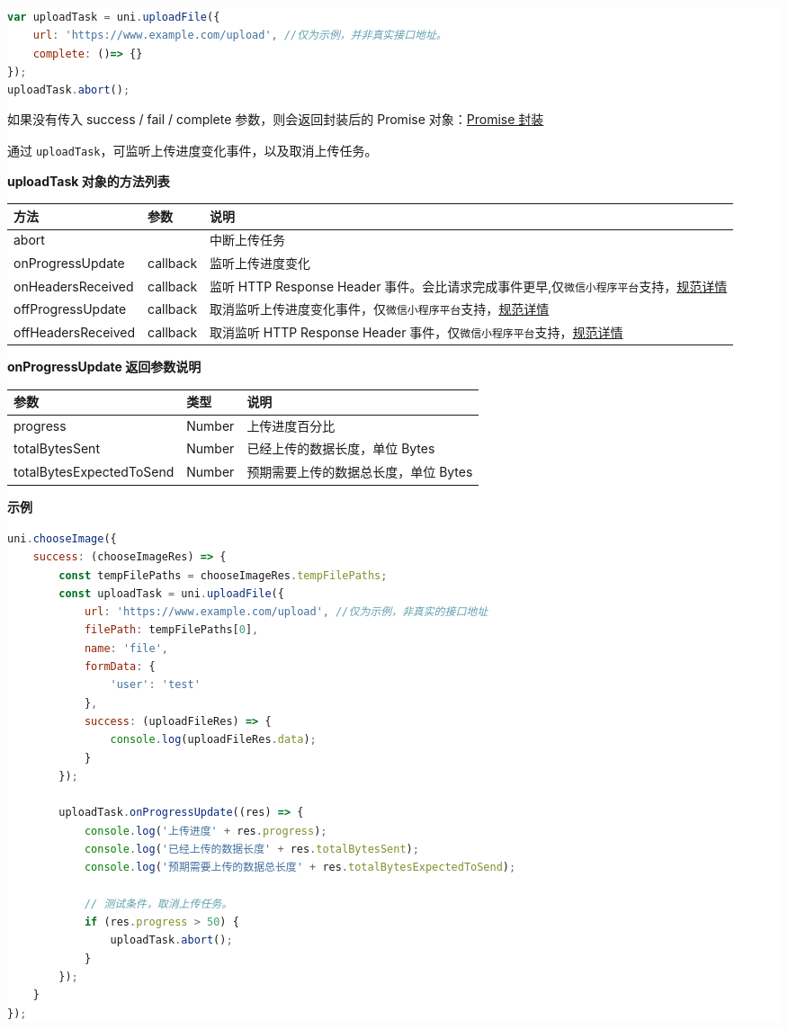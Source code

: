 ```javascript
var uploadTask = uni.uploadFile({
	url: 'https://www.example.com/upload', //仅为示例，并非真实接口地址。
	complete: ()=> {}
});
uploadTask.abort();
```

如果没有传入 success / fail / complete 参数，则会返回封装后的 Promise 对象：[Promise 封装](https://uniapp.dcloud.net.cn/api/#promise-封装)

通过 `uploadTask`，可监听上传进度变化事件，以及取消上传任务。

**uploadTask 对象的方法列表**

| 方法               | 参数     | 说明                                                         |
| :----------------- | :------- | :----------------------------------------------------------- |
| abort              |          | 中断上传任务                                                 |
| onProgressUpdate   | callback | 监听上传进度变化                                             |
| onHeadersReceived  | callback | 监听 HTTP Response Header 事件。会比请求完成事件更早,仅`微信小程序平台`支持，[规范详情](https://developers.weixin.qq.com/miniprogram/dev/api/UploadTask.onHeadersReceived.html) |
| offProgressUpdate  | callback | 取消监听上传进度变化事件，仅`微信小程序平台`支持，[规范详情](https://developers.weixin.qq.com/miniprogram/dev/api/UploadTask.offProgressUpdate.html) |
| offHeadersReceived | callback | 取消监听 HTTP Response Header 事件，仅`微信小程序平台`支持，[规范详情](https://developers.weixin.qq.com/miniprogram/dev/api/UploadTask.offHeadersReceived.html) |

**onProgressUpdate 返回参数说明**

| 参数                     | 类型   | 说明                                 |
| :----------------------- | :----- | :----------------------------------- |
| progress                 | Number | 上传进度百分比                       |
| totalBytesSent           | Number | 已经上传的数据长度，单位 Bytes       |
| totalBytesExpectedToSend | Number | 预期需要上传的数据总长度，单位 Bytes |

**示例**

```javascript
uni.chooseImage({
	success: (chooseImageRes) => {
		const tempFilePaths = chooseImageRes.tempFilePaths;
		const uploadTask = uni.uploadFile({
			url: 'https://www.example.com/upload', //仅为示例，非真实的接口地址
			filePath: tempFilePaths[0],
			name: 'file',
			formData: {
				'user': 'test'
			},
			success: (uploadFileRes) => {
				console.log(uploadFileRes.data);
			}
		});

		uploadTask.onProgressUpdate((res) => {
			console.log('上传进度' + res.progress);
			console.log('已经上传的数据长度' + res.totalBytesSent);
			console.log('预期需要上传的数据总长度' + res.totalBytesExpectedToSend);

			// 测试条件，取消上传任务。
			if (res.progress > 50) {
				uploadTask.abort();
			}
		});
	}
});
```
